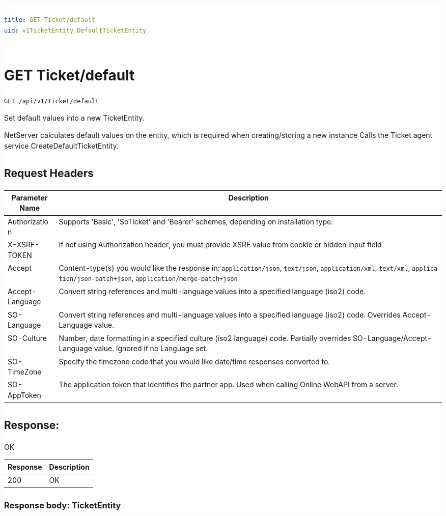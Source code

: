 ```yaml
---
title: GET Ticket/default
uid: v1TicketEntity_DefaultTicketEntity
---
```


# GET Ticket/default

```http
GET /api/v1/Ticket/default
```

Set default values into a new TicketEntity.


NetServer calculates default values on the entity, which is required when creating/storing a new instance Calls the Ticket agent service CreateDefaultTicketEntity.







## Request Headers

| Parameter Name | Description |
|----------------|-------------|
| Authorization  | Supports 'Basic', 'SoTicket' and 'Bearer' schemes, depending on installation type. |
| X-XSRF-TOKEN   | If not using Authorization header, you must provide XSRF value from cookie or hidden input field |
| Accept         | Content-type(s) you would like the response in: `application/json`, `text/json`, `application/xml`, `text/xml`, `application/json-patch+json`, `application/merge-patch+json` |
| Accept-Language | Convert string references and multi-language values into a specified language (iso2) code. |
| SO-Language | Convert string references and multi-language values into a specified language (iso2) code. Overrides Accept-Language value. |
| SO-Culture | Number, date formatting in a specified culture (iso2 language) code. Partially overrides SO-Language/Accept-Language value. Ignored if no Language set. |
| SO-TimeZone | Specify the timezone code that you would like date/time responses converted to. |
| SO-AppToken | The application token that identifies the partner app. Used when calling Online WebAPI from a server. |


## Response:

OK

| Response | Description |
|----------------|-------------|
| 200 | OK |

### Response body: TicketEntity
